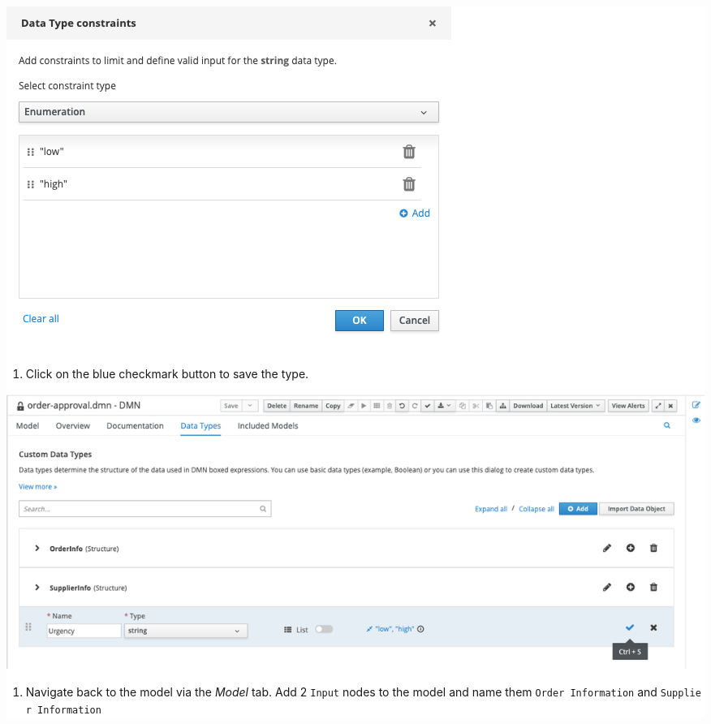    ![Urgency enumeration](../images/business_automation/order_management/dmn-data-type-urgency-enumeration.png)

   1. Click on the blue checkmark button to save the type.

   ![Data type save](../images/business_automation/order_management/dmn-datatype-save.png)

   1. Navigate back to the model via the *Model* tab. Add 2 `Input` nodes to the model and name them `Order Information` and `Supplier Information`
